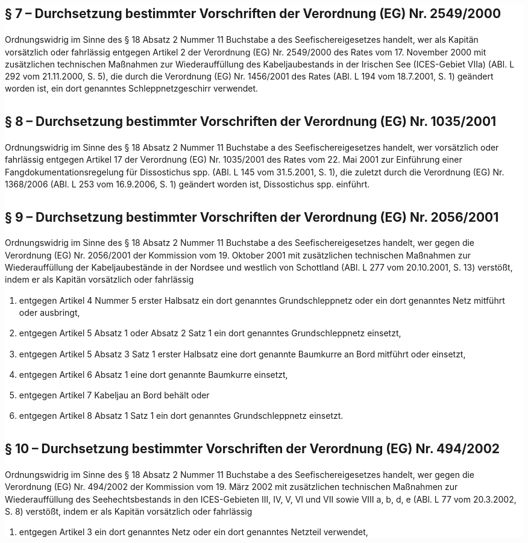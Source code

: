 
## § 7 – Durchsetzung bestimmter Vorschriften der Verordnung (EG) Nr. 2549/2000

Ordnungswidrig im Sinne des § 18 Absatz 2 Nummer 11 Buchstabe a des Seefischereigesetzes handelt, wer als Kapitän vorsätzlich oder fahrlässig entgegen Artikel 2 der Verordnung (EG) Nr. 2549/2000 des Rates vom 17. November 2000 mit zusätzlichen technischen Maßnahmen zur Wiederauffüllung des Kabeljaubestands in der Irischen See (ICES-Gebiet VIIa) (ABl. L 292 vom 21.11.2000, S. 5), die durch die Verordnung (EG) Nr. 1456/2001 des Rates (ABl. L 194 vom 18.7.2001, S. 1) geändert worden ist, ein dort genanntes Schleppnetzgeschirr verwendet.


## § 8 – Durchsetzung bestimmter Vorschriften der Verordnung (EG) Nr. 1035/2001

Ordnungswidrig im Sinne des § 18 Absatz 2 Nummer 11 Buchstabe a des Seefischereigesetzes handelt, wer vorsätzlich oder fahrlässig entgegen Artikel 17 der Verordnung (EG) Nr. 1035/2001 des Rates vom 22. Mai 2001 zur Einführung einer Fangdokumentationsregelung für Dissostichus spp. (ABl. L 145 vom 31.5.2001, S. 1), die zuletzt durch die Verordnung (EG) Nr. 1368/2006 (ABl. L 253 vom 16.9.2006, S. 1) geändert worden ist, Dissostichus spp. einführt.


## § 9 – Durchsetzung bestimmter Vorschriften der Verordnung (EG) Nr. 2056/2001

Ordnungswidrig im Sinne des § 18 Absatz 2 Nummer 11 Buchstabe a des Seefischereigesetzes handelt, wer gegen die Verordnung (EG) Nr. 2056/2001 der Kommission vom 19. Oktober 2001 mit zusätzlichen technischen Maßnahmen zur Wiederauffüllung der Kabeljaubestände in der Nordsee und westlich von Schottland (ABl. L 277 vom 20.10.2001, S. 13) verstößt, indem er als Kapitän vorsätzlich oder fahrlässig

1. entgegen Artikel 4 Nummer 5 erster Halbsatz ein dort genanntes Grundschleppnetz oder ein dort genanntes Netz mitführt oder ausbringt,

2. entgegen Artikel 5 Absatz 1 oder Absatz 2 Satz 1 ein dort genanntes Grundschleppnetz einsetzt,

3. entgegen Artikel 5 Absatz 3 Satz 1 erster Halbsatz eine dort genannte Baumkurre an Bord mitführt oder einsetzt,

4. entgegen Artikel 6 Absatz 1 eine dort genannte Baumkurre einsetzt,

5. entgegen Artikel 7 Kabeljau an Bord behält oder

6. entgegen Artikel 8 Absatz 1 Satz 1 ein dort genanntes Grundschleppnetz einsetzt.


## § 10 – Durchsetzung bestimmter Vorschriften der Verordnung (EG) Nr. 494/2002

Ordnungswidrig im Sinne des § 18 Absatz 2 Nummer 11 Buchstabe a des Seefischereigesetzes handelt, wer gegen die Verordnung (EG) Nr. 494/2002 der Kommission vom 19. März 2002 mit zusätzlichen technischen Maßnahmen zur Wiederauffüllung des Seehechtsbestands in den ICES-Gebieten III, IV, V, VI und VII sowie VIII a, b, d, e (ABl. L 77 vom 20.3.2002, S. 8) verstößt, indem er als Kapitän vorsätzlich oder fahrlässig

1. entgegen Artikel 3 ein dort genanntes Netz oder ein dort genanntes Netzteil verwendet,
